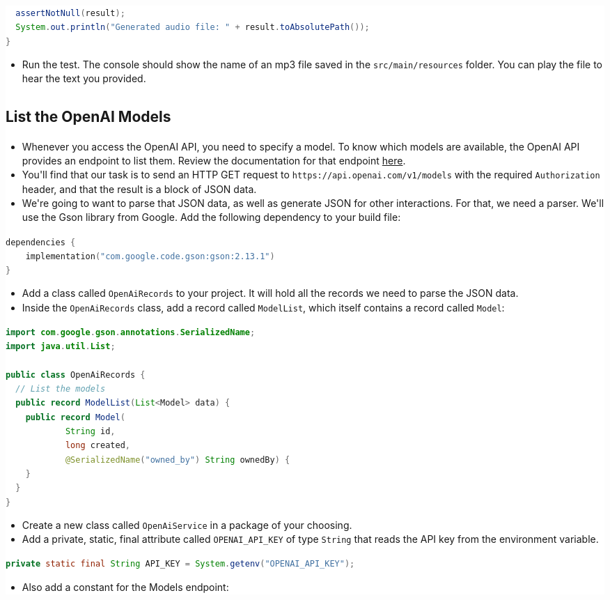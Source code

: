 ```java
  assertNotNull(result);
  System.out.println("Generated audio file: " + result.toAbsolutePath());
}
```

- Run the test. The console should show the name of an mp3 file saved in the `src/main/resources` folder. You can play the file to hear the text you provided.

## List the OpenAI Models

- Whenever you access the OpenAI API, you need to specify a model. To know which models are available, the OpenAI API provides an endpoint to list them. Review the documentation for that endpoint [here](https://platform.openai.com/docs/api-reference/models).
- You'll find that our task is to send an HTTP GET request to `https://api.openai.com/v1/models` with the required `Authorization` header, and that the result is a block of JSON data.
- We're going to want to parse that JSON data, as well as generate JSON for other interactions. For that, we need a parser. We'll use the Gson library from Google. Add the following dependency to your build file:

```kotlin
dependencies {
    implementation("com.google.code.gson:gson:2.13.1")
}
```

- Add a class called `OpenAiRecords` to your project. It will hold all the records we need to parse the JSON data.
- Inside the `OpenAiRecords` class, add a record called `ModelList`, which itself contains a record called `Model`:

```java
import com.google.gson.annotations.SerializedName;
import java.util.List;

public class OpenAiRecords {
  // List the models
  public record ModelList(List<Model> data) {
    public record Model(
            String id,
            long created,
            @SerializedName("owned_by") String ownedBy) {
    }
  }
}
```

- Create a new class called `OpenAiService` in a package of your choosing.
- Add a private, static, final attribute called `OPENAI_API_KEY` of type `String` that reads the API key from the environment variable.

```java
private static final String API_KEY = System.getenv("OPENAI_API_KEY");
```

- Also add a constant for the Models endpoint:

